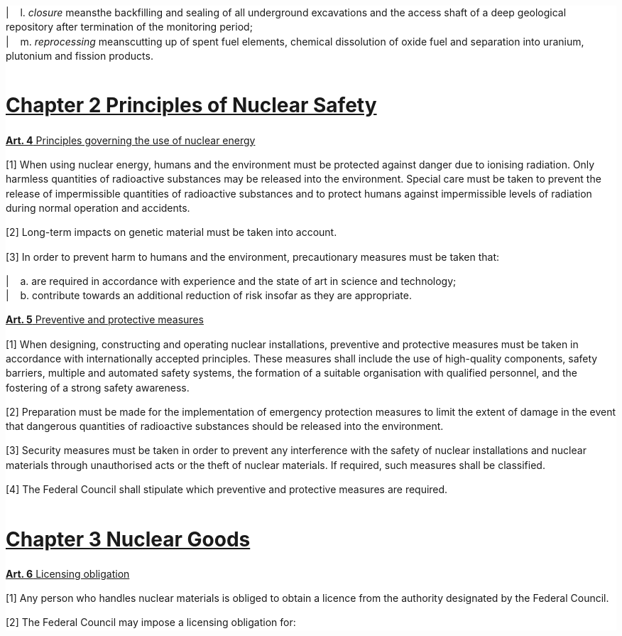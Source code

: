 
|    l. *closure* meansthe backfilling and sealing of all underground excavations and the access shaft of a deep geological repository after termination of the monitoring period;  
|    m. *reprocessing* meanscutting up of spent fuel elements, chemical dissolution of oxide fuel and separation into uranium, plutonium and fission products.

# [Chapter 2 Principles of Nuclear Safety](https://www.fedlex.admin.ch/eli/cc/2004/723/en#chap_2)

[**Art. 4** Principles governing the use of nuclear energy](https://www.fedlex.admin.ch/eli/cc/2004/723/en#art_4) 

[1] When using nuclear energy, humans and the environment must be protected against danger due to ionising radiation. Only harmless quantities of radioactive substances may be released into the environment. Special care must be taken to prevent the release of impermissible quantities of radioactive substances and to protect humans against impermissible levels of radiation during normal operation and accidents.

[2] Long-term impacts on genetic material must be taken into account.

[3] In order to prevent harm to humans and the environment, precautionary measures must be taken that:


|    a. are required in accordance with experience and the state of art in science and technology;  
|    b. contribute towards an additional reduction of risk insofar as they are appropriate.

[**Art. 5** Preventive and protective measures](https://www.fedlex.admin.ch/eli/cc/2004/723/en#art_5) 

[1] When designing, constructing and operating nuclear installations, preventive and protective measures must be taken in accordance with internationally accepted principles. These measures shall include the use of high-quality components, safety barriers, multiple and automated safety systems, the formation of a suitable organisation with qualified personnel, and the fostering of a strong safety awareness.

[2] Preparation must be made for the implementation of emergency protection measures to limit the extent of damage in the event that dangerous quantities of radioactive substances should be released into the environment.

[3] Security measures must be taken in order to prevent any interference with the safety of nuclear installations and nuclear materials through unauthorised acts or the theft of nuclear materials. If required, such measures shall be classified.

[4] The Federal Council shall stipulate which preventive and protective measures are required.

# [Chapter 3 Nuclear Goods](https://www.fedlex.admin.ch/eli/cc/2004/723/en#chap_3)

[**Art. 6** Licensing obligation](https://www.fedlex.admin.ch/eli/cc/2004/723/en#art_6) 

[1] Any person who handles nuclear materials is obliged to obtain a licence from the authority designated by the Federal Council.

[2] The Federal Council may impose a licensing obligation for:
